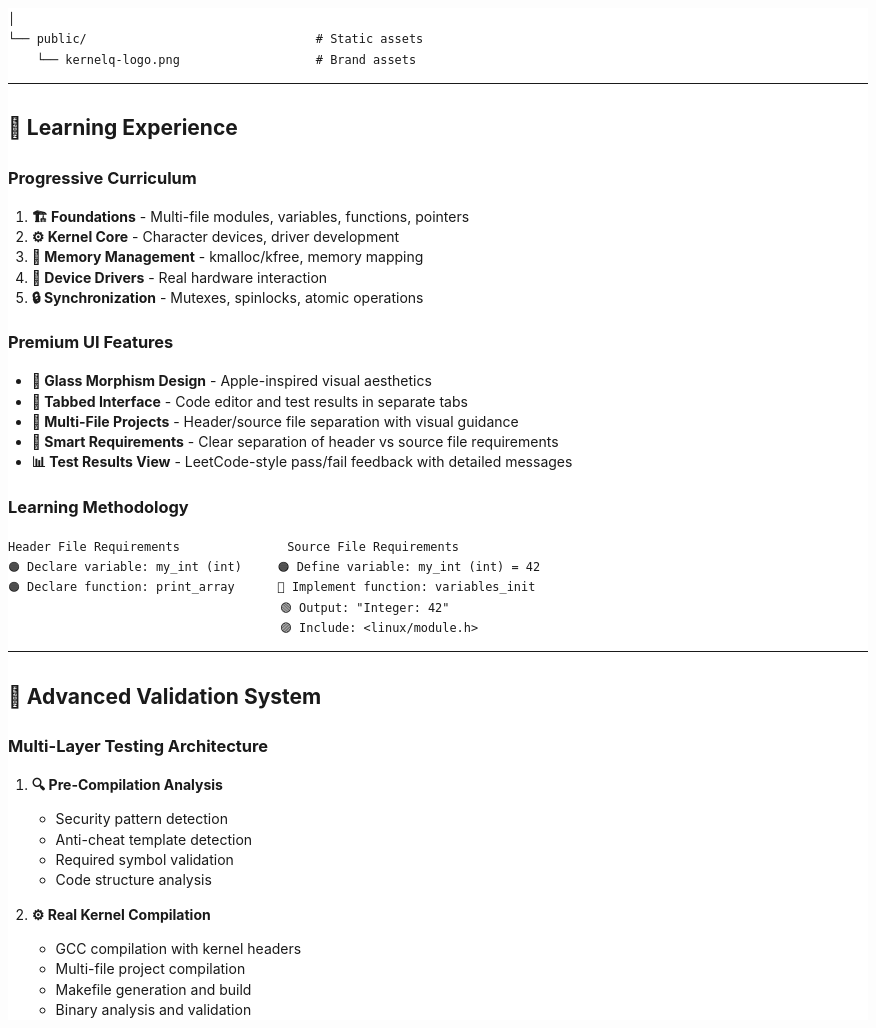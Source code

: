 ```
│
└── public/                                # Static assets
    └── kernelq-logo.png                   # Brand assets
```

---

## 🎯 Learning Experience

### **Progressive Curriculum**
1. **🏗️ Foundations** - Multi-file modules, variables, functions, pointers
2. **⚙️ Kernel Core** - Character devices, driver development
3. **🔧 Memory Management** - kmalloc/kfree, memory mapping
4. **🚗 Device Drivers** - Real hardware interaction
5. **🔒 Synchronization** - Mutexes, spinlocks, atomic operations

### **Premium UI Features**
- **🎨 Glass Morphism Design** - Apple-inspired visual aesthetics
- **📑 Tabbed Interface** - Code editor and test results in separate tabs
- **📁 Multi-File Projects** - Header/source file separation with visual guidance
- **🎯 Smart Requirements** - Clear separation of header vs source file requirements
- **📊 Test Results View** - LeetCode-style pass/fail feedback with detailed messages

### **Learning Methodology**
```
Header File Requirements               Source File Requirements
🟠 Declare variable: my_int (int)     🟠 Define variable: my_int (int) = 42
🟠 Declare function: print_array      🔵 Implement function: variables_init
                                      🟢 Output: "Integer: 42"
                                      🟣 Include: <linux/module.h>
```

---

## 🧪 Advanced Validation System

### **Multi-Layer Testing Architecture**

1. **🔍 Pre-Compilation Analysis**
   - Security pattern detection
   - Anti-cheat template detection  
   - Required symbol validation
   - Code structure analysis

2. **⚙️ Real Kernel Compilation**
   - GCC compilation with kernel headers
   - Multi-file project compilation
   - Makefile generation and build
   - Binary analysis and validation
